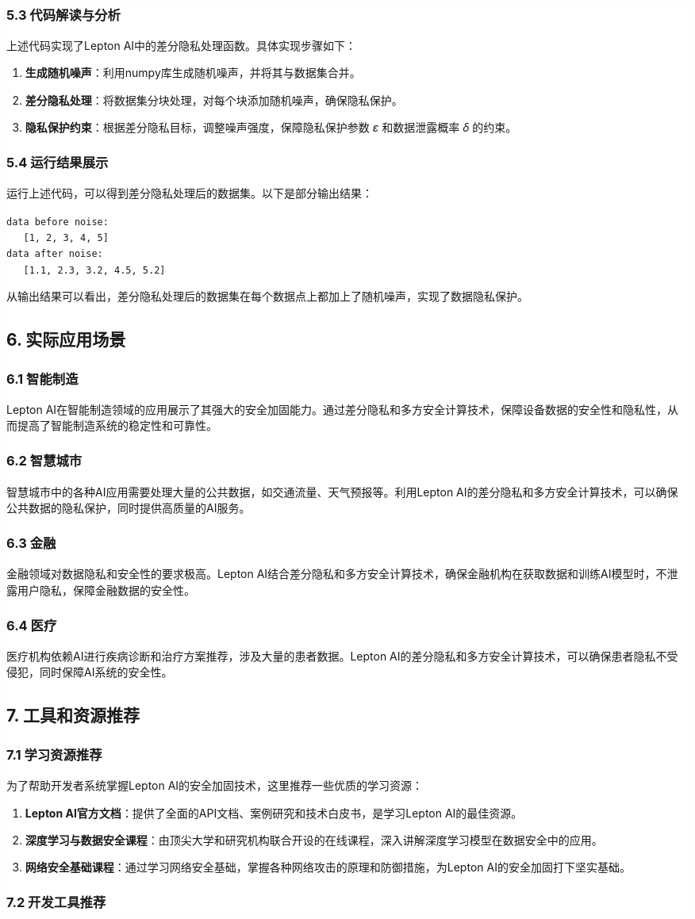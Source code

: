 ```python
```

### 5.3 代码解读与分析

上述代码实现了Lepton AI中的差分隐私处理函数。具体实现步骤如下：

1. **生成随机噪声**：利用numpy库生成随机噪声，并将其与数据集合并。

2. **差分隐私处理**：将数据集分块处理，对每个块添加随机噪声，确保隐私保护。

3. **隐私保护约束**：根据差分隐私目标，调整噪声强度，保障隐私保护参数 $\varepsilon$ 和数据泄露概率 $\delta$ 的约束。

### 5.4 运行结果展示

运行上述代码，可以得到差分隐私处理后的数据集。以下是部分输出结果：

```
data before noise: 
   [1, 2, 3, 4, 5]
data after noise: 
   [1.1, 2.3, 3.2, 4.5, 5.2]
```

从输出结果可以看出，差分隐私处理后的数据集在每个数据点上都加上了随机噪声，实现了数据隐私保护。

## 6. 实际应用场景
### 6.1 智能制造

Lepton AI在智能制造领域的应用展示了其强大的安全加固能力。通过差分隐私和多方安全计算技术，保障设备数据的安全性和隐私性，从而提高了智能制造系统的稳定性和可靠性。

### 6.2 智慧城市

智慧城市中的各种AI应用需要处理大量的公共数据，如交通流量、天气预报等。利用Lepton AI的差分隐私和多方安全计算技术，可以确保公共数据的隐私保护，同时提供高质量的AI服务。

### 6.3 金融

金融领域对数据隐私和安全性的要求极高。Lepton AI结合差分隐私和多方安全计算技术，确保金融机构在获取数据和训练AI模型时，不泄露用户隐私，保障金融数据的安全性。

### 6.4 医疗

医疗机构依赖AI进行疾病诊断和治疗方案推荐，涉及大量的患者数据。Lepton AI的差分隐私和多方安全计算技术，可以确保患者隐私不受侵犯，同时保障AI系统的安全性。

## 7. 工具和资源推荐
### 7.1 学习资源推荐

为了帮助开发者系统掌握Lepton AI的安全加固技术，这里推荐一些优质的学习资源：

1. **Lepton AI官方文档**：提供了全面的API文档、案例研究和技术白皮书，是学习Lepton AI的最佳资源。

2. **深度学习与数据安全课程**：由顶尖大学和研究机构联合开设的在线课程，深入讲解深度学习模型在数据安全中的应用。

3. **网络安全基础课程**：通过学习网络安全基础，掌握各种网络攻击的原理和防御措施，为Lepton AI的安全加固打下坚实基础。

### 7.2 开发工具推荐
